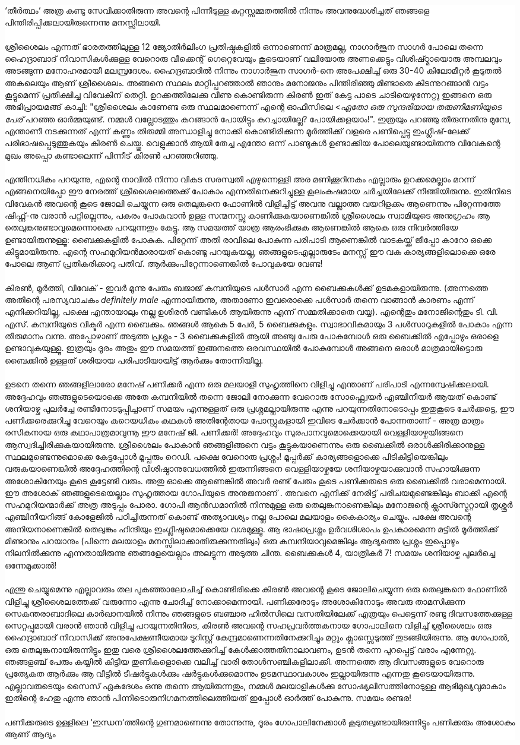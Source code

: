 ‘തീര്‍ത്ഥം‘ അത്ര കണ്ടു സേവിക്കാതിരുന്ന അവന്റെ പിന്നീടുള്ള കുറ്റസ്സമ്മതത്തില്‍ നിന്നും അവനുദ്ധേശിച്ചത് ഞങ്ങളെ പിന്തിരിപ്പിക്കലായിരുന്നെന്നു മനസ്സിലായി. <br /><br />ശ്രീശൈലം എന്നത് ഭാരതത്തിലുള്ള 12 ജ്യോതിര്‍ലിംഗ പ്രതിഷ്ഠകളിൽ ഒന്നാണെന്ന് മാത്രമല്ല,  നാഗാർജുന സാഗർ പോലെ തന്നെ ഹൈദ്രാബാദ് നിവാസികൾക്കുള്ള വേറൊരു വീക്കെന്റ് ഗെറ്റെവേയും കൂടെയാണ് വലിയോരു അണക്കെട്ടും വിശിഷ്ഠ്മായൊരു അമ്പലവും അടങ്ങുന്ന മനോഹരമായീ മലമ്പ്രദേശം. ഹൈദ്രബാദില്‍ നിന്നും നാഗാര്‍ജുന സാഗര്‍-നെ അപേക്ഷിച്ച് ഒരു 30-40 കിലോമീറ്റര്‍ കൂടുതല്‍ അകലെയും ആണ് ശ്രീശൈലം. അങ്ങനെ സ്ഥലം മാറ്റിപ്പറഞ്ഞാല്‍ ഞാനും മനോജനും പിന്തിരിഞ്ഞു മിണ്ടാതെ കിടന്നുറങ്ങാന്‍ വട്ടം കൂട്ടുമെന്ന് പ്രതീക്ഷിച്ച വിവേകിന് തെറ്റി. ഉറക്കത്തിലേക്കു വീണു കൊണ്ടിരുന്ന കിരണ്‍ ഇത് കേട്ട പാടെ ചാടിയെഴുന്നേറ്റു ഇങ്ങനെ ഒരു അഭിപ്രായമങ്ങ് കാച്ചി: "ശ്രീശൈലം കാണേണ്ട ഒരു സ്ഥലമാണെന്ന് എന്റെ ഓഫീസിലെ <<span style="font-style: italic;">ഏതോ ഒരു സുന്ദരിയായ തരുണീമണിയുടെ  പേര്</span> പറഞ്ഞ ഓര്‍മ്മയുണ്ട്. നമ്മൾ വല്ലോടത്തും കറങ്ങാന്‍ പോയിട്ടും കുറച്ചായില്ലേ? പോയിക്കളയാം!". ഇത്രയും പറഞ്ഞു തീരുന്നതിനു മുമ്പേ, എന്താണീ നടക്കുന്നത് എന്ന് കണ്ണും തിരുമ്മി അന്ധാളിച്ചു നോക്കി കൊണ്ടിരിക്കുന്ന മൂര്‍ത്തിക്ക് വളരെ പണിപ്പെട്ടു ഇംഗ്ലീഷ്-ലേക്ക് പരിഭാഷപ്പെടുത്തുകയും കിരണ്‍ ചെയ്തു. വെളുക്കാന്‍ ആയി തേച്ച എന്തോ ഒന്ന് പാണ്ടുകള്‍ ഉണ്ടാക്കിയ പോലെയുണ്ടായിരുന്നു         വിവേകന്റെ മുഖം അപ്പൊ കണ്ടാലെന്ന് പിന്നീട് കിരണ്‍ പറഞ്ഞറിഞ്ഞു.<br /><br />എന്തിനധികം പറയുന്നു, എന്റെ നാവില്‍ നിന്നാ വികട സരസ്വതി എഴുന്നെള്ളി അര മണിക്കൂറിനകം എല്ലാരും ഉറക്കമെല്ലാം മറന്ന് എങ്ങനെയിപ്പോ ഈ നേരത്ത് ശ്രീശൈലത്തെക്ക് പോകാം എന്നതിനെക്കുറിച്ചുള്ള കൂലംകഷമായ ചര്‍ച്ചയിലേക്ക് നീങ്ങിയിരുന്നു. ഇതിനിടെ വിവേകന്‍ അവന്റെ കൂടെ ജോലി ചെയ്യുന്ന ഒരു തെലുങ്കനെ ഫോണില്‍ വിളിച്ചിട്ട് അവനു വല്ലാത്ത വയറിളക്കം ആണെന്നും പിറ്റേന്നത്തേ ഷിഫ്റ്റ്‌-നു വരാന്‍ പറ്റില്ലെന്നും, പകരം പോകുവാന്‍ ഉള്ള സന്മനസ്സു കാണിക്കുകയാണെങ്കിൽ ‍ശ്രീശൈലം സ്വാമിയുടെ അനുഗ്രഹം ആ തെലുങ്കനുണ്ടാവുമെന്നൊക്കെ പറയുന്നതും കേട്ടു. ആ സമയത്ത് യാത്ര ആരംഭിക്കുക ആണെങ്കില്‍ ആകെ ഒരു നിവര്‍ത്തിയേ ഉണ്ടായിരുന്നുള്ളൂ: ബൈക്കുകളില്‍ പോകുക. പിറ്റേന്ന് അതി രാവിലെ പോകുന്ന പരിപാടി ആണെങ്കില്‍ വാടകയ്ക്ക് ജീപ്പോ കാറോ ഒക്കെ കിട്ടുമായിരുന്നു. എന്റെ സഹമുറിയന്‍മാരായത് കൊണ്ടു പറയുകയല്ല, ഞങ്ങളുടെഎല്ലാരുടേം മനസ്സ് ഈ വക കാര്യങ്ങളിലൊക്കെ ഒരേ പോലെ ആണ് പ്രതികരിക്കാറു പതിവ്. ആര്‍ക്കുംപിറ്റേന്നാണെങ്കില്‍ പോവുകയേ വേണ്ട!<br /><br />കിരണ്‍, മൂര്‍ത്തി, വിവേക്‌ - ഇവർ മൂന്നു പേരും ബജാജ് കമ്പനിയുടെ പള്‍സാര്‍ എന്ന ബൈക്കുകള്‍ക്ക് ഉടമകളായിരുന്നു. (അന്നത്തെ അതിന്റെ പരസ്യവാചകം           <span style="font-style: italic;" > definitely male</span>  എന്നായിരുന്നു, അതാണോ ഇവരൊക്കെ പള്‍സാര്‍ തന്നെ വാങ്ങാന്‍ കാരണം  എന്ന് എനിക്കറിയില്ല, പക്ഷെ എന്തായാലും നല്ല ഉശിരന്‍ വണ്ടികള്‍ ആയിരുന്നു  എന്ന് സമ്മതിക്കാതെ വയ്യ). എന്റെതും മനോജിന്റെതും ടി. വി. എസ്. കമ്പനിയുടെ വിക്ടര്‍ എന്ന ബൈക്കും. ഞങ്ങള്‍ ആകെ 5 പേര്‍, 5 ബൈക്കുകളും. സ്വാഭാവികമായും 3 പള്‍സാറുകളില്‍ പോകാം എന്ന തീരുമാനം വന്നു. അപ്പോഴാണ്‌ അടുത്ത പ്രശ്നം - 3 ബൈക്കുകളില്‍ ആയി അഞ്ചു പേരു പോകുമ്പോള്‍ ഒരു ബൈക്കില്‍ എപ്പോഴും ഒരാളെ ഉണ്ടാവുകയുള്ളൂ. ഇത്രയും ദൂരം അതും ഈ സമയത്ത് ഇങ്ങനത്തെ ഒരവസ്ഥയിൽ പോകുമ്പോൾ അങ്ങനെ ഒരാൾ മാത്രമായിട്ടൊരു ബൈക്കിൽ ഉള്ളത് ശരിയായ പരിപാടിയായിട്ട് ആർക്കും തോന്നിയില്ല.<br /><br />ഉടനെ തന്നെ ഞങ്ങളിലാരോ മനേഷ് പണിക്കർ എന്ന ഒരു മലയാളി സുഹൃത്തിനെ വിളിച്ചു എന്താണ് പരിപാടി എന്നന്വേഷിക്കലായി. അദ്ദേഹവും ഞങ്ങളുടെയൊക്കെ അതേ കമ്പനിയിൽ തന്നെ ജോലി നോക്കുന്ന വേറൊരു സോഫ്റ്റ്വെയർ എഞ്ചിനീയർ ആയത് കൊണ്ട് ശനിയാഴ്ച പുലർച്ചേ രണ്ടിനോടടുപ്പിച്ചാണ് സമയം എന്നുള്ളത് ഒരു പ്രശ്നമല്ലായിരുന്നു എന്നു പറയുന്നതിനോടൊപ്പം ഇതുകൂടെ ചേർക്കട്ടെ, ഈ പണിക്കരെക്കുറിച്ചു വേറെയും കുറെയധികം കഥകൾ അതിന്റേതായ പോസ്റ്റുകളായി ഇവിടെ ചേർക്കാൻ പോന്നതാണ് -  അത്ര മാത്രം രസികനായ ഒരു കഥാപാത്രമാവുന്നൂ ഈ മനേഷ് ജി. പണിക്കർ! അദ്ദേഹവും സുരപാനവുമൊക്കെയായി വെള്ളിയാഴ്ചയിങ്ങനെ ആസ്വദിച്ചിരിക്കുകയായിരുന്നു. ശ്രീശൈലം പോകാൻ ഞങ്ങളിങ്ങനെ വട്ടം കൂട്ടുകയാണെന്നും ഒരു ബൈക്കിൽ ഒരാൾക്കിരിക്കാനുള്ള സ്ഥലമുണ്ടെന്നുമൊക്കെ കേട്ടപ്പോൾ മൂപ്പരും റെഡി. പക്ഷെ വേറൊരു പ്രശ്നം! മൂപ്പർക്ക് കാര്യങ്ങളൊക്കെ പിടികിട്ടിയെങ്കിലും വരുകയാണെങ്കിൽ അദ്ദേഹത്തിന്റെ വിശിഷ്ഠാനുവേധത്തിൽ ഇരുന്നിങ്ങനെ വെള്ളിയാഴ്ചയേ ശനിയാഴ്ചയാക്കുവാൻ സഹായിക്കുന്ന അശോകിനേയും കൂടെ കൂട്ടേണ്ടി വരും. അതു ഓക്കെ ആണെങ്കിൽ അവർ രണ്ട്  പേരും കൂടെ പണിക്കരുടെ ഒരു ബൈക്കിൽ വരാമെന്നായി. ഈ അശോക് ഞങ്ങളുടെയെല്ലാം സുഹൃത്തായ ഗോപിയുടെ അനുജനാണ് . അവനെ എനിക്ക് നേരിട്ട് പരിചയമുണ്ടെങ്കിലും ബാക്കി എന്റെ സഹമുറിയന്മാർക്ക് അത്ര അടുപ്പം പോരാ. ഗോപി ആൻഡമാനിൽ നിന്നുമുള്ള ഒരു തെലുങ്കനാണെങ്കിലും മനോജന്റെ ക്ലാസ്സ്മേറ്റായി തൃശ്ശൂർ എഞ്ചിനീയറിങ്ങ് കോളേജിൽ പഠിച്ചിരുന്നത് കൊണ്ട് അത്യാവശ്യം നല്ല പോലെ മലയാളം കൈകാര്യം ചെയ്യും. പക്ഷേ അവന്റെ അനിയനാണെങ്കിൽ തെലുങ്കും ഹിന്ദിയും ഇംഗ്ലീഷുമൊക്കെയേ വശമുള്ളൂ. ആ ഭാഷാപ്രശ്നം ഉർവശിശാപം ഉപകാരമെന്ന മട്ടിൽ മൂർത്തിക്ക് മിണ്ടാനും പറയാനും (പിന്നെ മലയാളം മനസ്സിലാക്കാതിരുക്കുന്നതിലും) ഒരു കമ്പനിയാവുമെങ്കിലും ആദ്യത്തെ പ്രശ്നം ഇപ്പൊഴും നിലനിൽക്കുന്നു എന്നതായിരുന്നു ഞങ്ങളേയെല്ലാം അലട്ടുന്ന അടുത്ത ചിന്ത. ബൈക്കുകൾ 4, യാത്രികർ 7! സമയം ശനിയാഴ്ച പുലർച്ചെ ഒന്നേമുക്കാൽ!<br /><br />എന്തു ചെയ്യുമെന്നു എല്ലാവരും തല പുകഞ്ഞാലോചിച്ച് കൊണ്ടിരിക്കെ കിരൺ അവന്റെ കൂടെ ജോലിചെയ്യുന്ന ഒരു തെലുങ്കനെ ഫോണിൽ വിളിച്ചു ശ്രീശൈലത്തേക്ക് വരുന്നോ എന്നു ചോദിച്ച് നോക്കാമെന്നായി. പണിക്കരോടും അശോകിനോടും അവരു താമസിക്കുന്ന സെകന്തരാബാദിലെ കാർഖാനയിൽ നിന്നും ഞങ്ങളുടെ ബഞ്ചാര ഹിൽസിലെ വസതിയിലേക്ക് എത്രയും പെട്ടെന്ന് രണ്ടു ദിവസത്തേക്കുള്ള സെറ്റപ്പുമായി വരാൻ ഞാൻ വിളിച്ചു പറയുന്നതിനിടെ, കിരൺ അവന്റെ സഹപ്രവർത്തകനായ ഗോപാലിനെ വിളിച്ച് ശ്രീശൈലം ഒരു ഹൈദ്രാബാദ് നിവാസിക്ക് അനുപേക്ഷണീയമായ ടൂറിസ്റ്റ് കേന്ദ്രമാ‍ണെന്നതിനേക്കുറിച്ചും മറ്റും ക്ലാസ്സെടുത്ത് തുടങ്ങിയിരുന്നു. ആ ഗോപാൽ, ഒരു തെലുങ്കനായിരുന്നിട്ടും ഇതു വരെ ശ്രീശൈലത്തേക്കുറിച്ച് കേൾക്കാത്തതിനാലാവണം, ഉടൻ തന്നെ പുറപ്പെട്ട് വരാം എന്നേറ്റു. ഞങ്ങളഞ്ച് പേരും കയ്യിൽ കിട്ടിയ തുണികളൊക്കെ വലിച്ച് വാരി തോൾസഞ്ചികളിലാക്കി. അന്നത്തെ ആ ദിവസങ്ങളുടെ വേറൊരു പ്രത്യേകത ആർക്കും ആ വീട്ടിൽ ടീഷർട്ടുകൾക്കും ഷർട്ടുകൾക്കുമൊന്നും ഉടമസ്ഥാവകാ‍ശം ഇല്ലായിരുന്നു എന്നതു കൂടെയായിരുന്നു. എല്ലാവരുടെയും സൈസ് ഏകദേശം ഒന്നു തന്നെ ആയിരുന്നതും, നമ്മൾ മലയാളികൾക്കു സോഷ്യലിസത്തിനോടുള്ള ആഭിമുഖ്യവുമാകാം ഇതിന്റെ ഹേതു എന്നു ഞാൻ പിന്നീടൊരുനിഗമനത്തിലെത്തിയത് ഇപ്പോൾ ഓർത്ത് പോകുന്നു. സമയം രണ്ടര!<br /><br />പണിക്കരുടെ ഉള്ളിലെ ‘ഇന്ധന‘ത്തിന്റെ ഗുണമാണെന്നു തോന്നുന്നു, ദൂരം ഗോപാലിനേക്കാൾ കൂടുതലുണ്ടായിരുന്നിട്ടും പണിക്കരും അശോകും ആണ് ആദ്യം